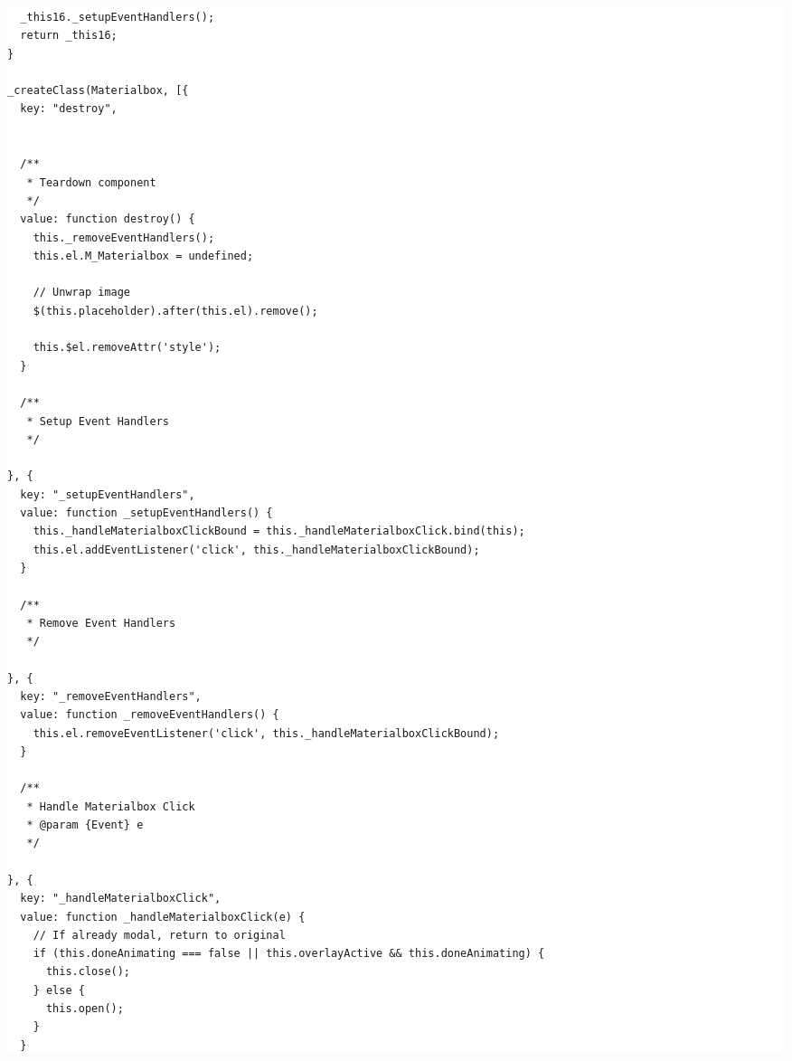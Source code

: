       _this16._setupEventHandlers();
      return _this16;
    }

    _createClass(Materialbox, [{
      key: "destroy",


      /**
       * Teardown component
       */
      value: function destroy() {
        this._removeEventHandlers();
        this.el.M_Materialbox = undefined;

        // Unwrap image
        $(this.placeholder).after(this.el).remove();

        this.$el.removeAttr('style');
      }

      /**
       * Setup Event Handlers
       */

    }, {
      key: "_setupEventHandlers",
      value: function _setupEventHandlers() {
        this._handleMaterialboxClickBound = this._handleMaterialboxClick.bind(this);
        this.el.addEventListener('click', this._handleMaterialboxClickBound);
      }

      /**
       * Remove Event Handlers
       */

    }, {
      key: "_removeEventHandlers",
      value: function _removeEventHandlers() {
        this.el.removeEventListener('click', this._handleMaterialboxClickBound);
      }

      /**
       * Handle Materialbox Click
       * @param {Event} e
       */

    }, {
      key: "_handleMaterialboxClick",
      value: function _handleMaterialboxClick(e) {
        // If already modal, return to original
        if (this.doneAnimating === false || this.overlayActive && this.doneAnimating) {
          this.close();
        } else {
          this.open();
        }
      }
